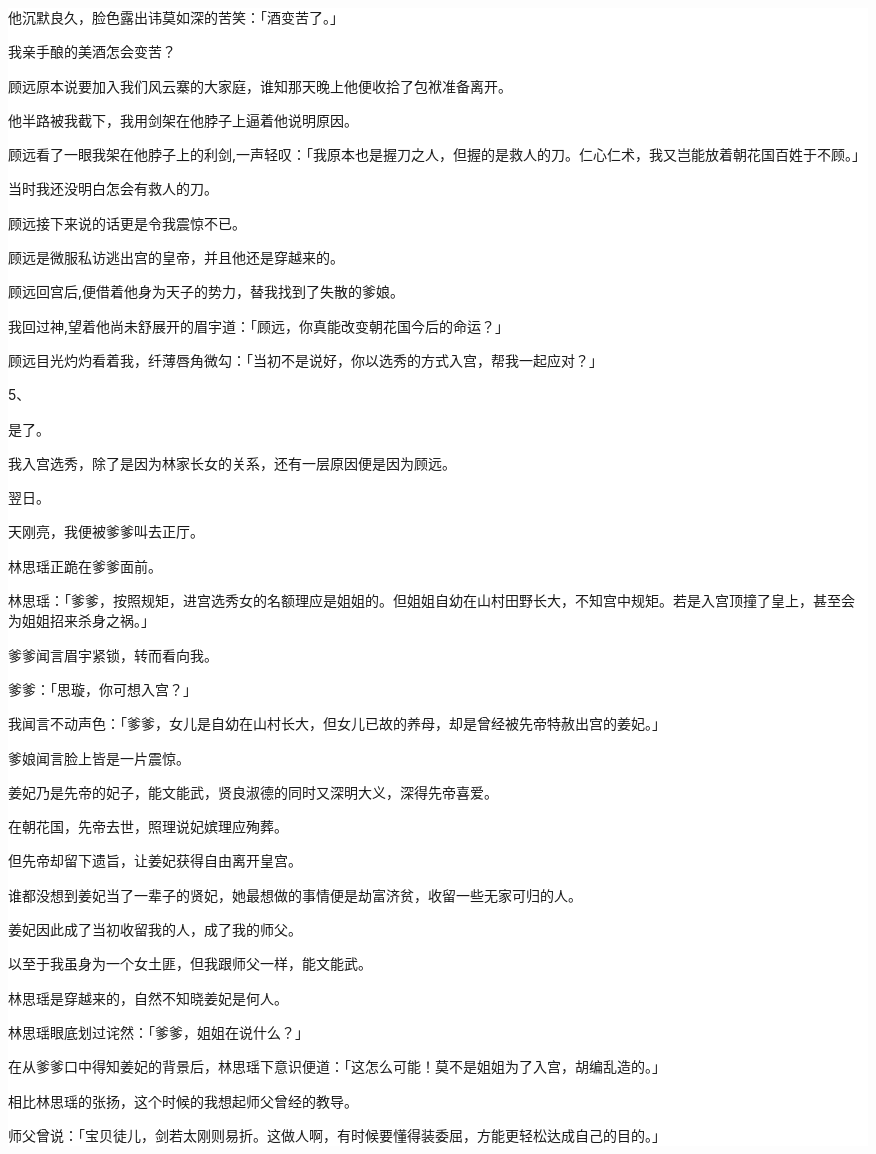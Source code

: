 他沉默良久，脸色露出讳莫如深的苦笑：「酒变苦了。」

我亲手酿的美酒怎会变苦？

顾远原本说要加入我们风云寨的大家庭，谁知那天晚上他便收拾了包袱准备离开。

他半路被我截下，我用剑架在他脖子上逼着他说明原因。

顾远看了一眼我架在他脖子上的利剑,一声轻叹：「我原本也是握刀之人，但握的是救人的刀。仁心仁术，我又岂能放着朝花国百姓于不顾。」

当时我还没明白怎会有救人的刀。

顾远接下来说的话更是令我震惊不已。

顾远是微服私访逃出宫的皇帝，并且他还是穿越来的。

顾远回宫后,便借着他身为天子的势力，替我找到了失散的爹娘。

我回过神,望着他尚未舒展开的眉宇道：「顾远，你真能改变朝花国今后的命运？」

顾远目光灼灼看着我，纤薄唇角微勾：「当初不是说好，你以选秀的方式入宫，帮我一起应对？」

5、

是了。

我入宫选秀，除了是因为林家长女的关系，还有一层原因便是因为顾远。

翌日。

天刚亮，我便被爹爹叫去正厅。

林思瑶正跪在爹爹面前。

林思瑶：「爹爹，按照规矩，进宫选秀女的名额理应是姐姐的。但姐姐自幼在山村田野长大，不知宫中规矩。若是入宫顶撞了皇上，甚至会为姐姐招来杀身之祸。」

爹爹闻言眉宇紧锁，转而看向我。

爹爹：「思璇，你可想入宫？」

我闻言不动声色：「爹爹，女儿是自幼在山村长大，但女儿已故的养母，却是曾经被先帝特赦出宫的姜妃。」

爹娘闻言脸上皆是一片震惊。

姜妃乃是先帝的妃子，能文能武，贤良淑德的同时又深明大义，深得先帝喜爱。

在朝花国，先帝去世，照理说妃嫔理应殉葬。

但先帝却留下遗旨，让姜妃获得自由离开皇宫。

谁都没想到姜妃当了一辈子的贤妃，她最想做的事情便是劫富济贫，收留一些无家可归的人。

姜妃因此成了当初收留我的人，成了我的师父。

以至于我虽身为一个女土匪，但我跟师父一样，能文能武。

林思瑶是穿越来的，自然不知晓姜妃是何人。

林思瑶眼底划过诧然：「爹爹，姐姐在说什么？」

在从爹爹口中得知姜妃的背景后，林思瑶下意识便道：「这怎么可能！莫不是姐姐为了入宫，胡编乱造的。」

相比林思瑶的张扬，这个时候的我想起师父曾经的教导。

师父曾说：「宝贝徒儿，剑若太刚则易折。这做人啊，有时候要懂得装委屈，方能更轻松达成自己的目的。」
